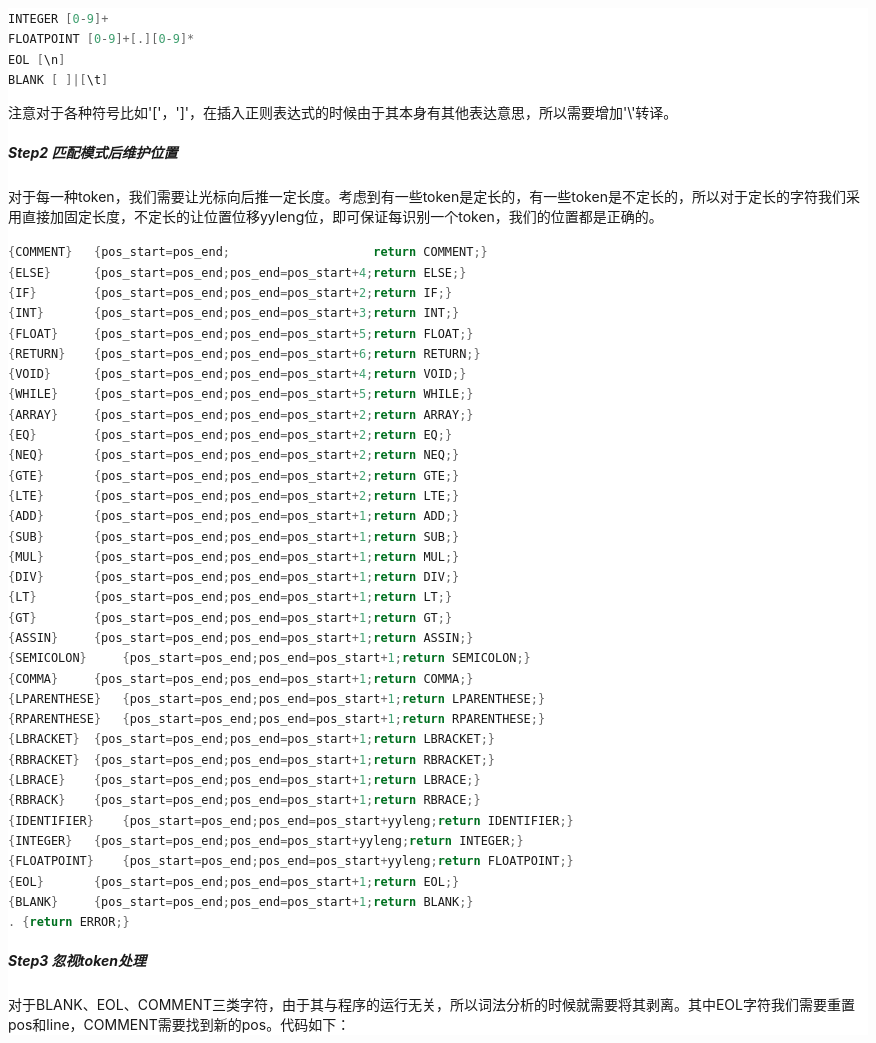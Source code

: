 ``` C++
INTEGER [0-9]+
FLOATPOINT [0-9]+[.][0-9]* 
EOL [\n] 
BLANK [ ]|[\t]
```

注意对于各种符号比如'['，']'，在插入正则表达式的时候由于其本身有其他表达意思，所以需要增加'\\'转译。

##### Step2 匹配模式后维护位置

对于每一种token，我们需要让光标向后推一定长度。考虑到有一些token是定长的，有一些token是不定长的，所以对于定长的字符我们采用直接加固定长度，不定长的让位置位移yyleng位，即可保证每识别一个token，我们的位置都是正确的。

```C++
{COMMENT} 	{pos_start=pos_end;                    return COMMENT;}
{ELSE} 		{pos_start=pos_end;pos_end=pos_start+4;return ELSE;}
{IF} 		{pos_start=pos_end;pos_end=pos_start+2;return IF;}
{INT} 		{pos_start=pos_end;pos_end=pos_start+3;return INT;}
{FLOAT} 	{pos_start=pos_end;pos_end=pos_start+5;return FLOAT;}
{RETURN} 	{pos_start=pos_end;pos_end=pos_start+6;return RETURN;}
{VOID} 		{pos_start=pos_end;pos_end=pos_start+4;return VOID;}
{WHILE} 	{pos_start=pos_end;pos_end=pos_start+5;return WHILE;}
{ARRAY} 	{pos_start=pos_end;pos_end=pos_start+2;return ARRAY;}
{EQ} 		{pos_start=pos_end;pos_end=pos_start+2;return EQ;}
{NEQ} 		{pos_start=pos_end;pos_end=pos_start+2;return NEQ;}
{GTE} 		{pos_start=pos_end;pos_end=pos_start+2;return GTE;}
{LTE} 		{pos_start=pos_end;pos_end=pos_start+2;return LTE;}
{ADD} 		{pos_start=pos_end;pos_end=pos_start+1;return ADD;}
{SUB} 		{pos_start=pos_end;pos_end=pos_start+1;return SUB;}
{MUL} 		{pos_start=pos_end;pos_end=pos_start+1;return MUL;}
{DIV}	 	{pos_start=pos_end;pos_end=pos_start+1;return DIV;}
{LT} 		{pos_start=pos_end;pos_end=pos_start+1;return LT;}
{GT} 		{pos_start=pos_end;pos_end=pos_start+1;return GT;}
{ASSIN} 	{pos_start=pos_end;pos_end=pos_start+1;return ASSIN;}
{SEMICOLON} 	{pos_start=pos_end;pos_end=pos_start+1;return SEMICOLON;}
{COMMA} 	{pos_start=pos_end;pos_end=pos_start+1;return COMMA;}
{LPARENTHESE} 	{pos_start=pos_end;pos_end=pos_start+1;return LPARENTHESE;}
{RPARENTHESE} 	{pos_start=pos_end;pos_end=pos_start+1;return RPARENTHESE;}
{LBRACKET} 	{pos_start=pos_end;pos_end=pos_start+1;return LBRACKET;}
{RBRACKET} 	{pos_start=pos_end;pos_end=pos_start+1;return RBRACKET;}
{LBRACE} 	{pos_start=pos_end;pos_end=pos_start+1;return LBRACE;}
{RBRACK} 	{pos_start=pos_end;pos_end=pos_start+1;return RBRACE;}
{IDENTIFIER} 	{pos_start=pos_end;pos_end=pos_start+yyleng;return IDENTIFIER;}
{INTEGER} 	{pos_start=pos_end;pos_end=pos_start+yyleng;return INTEGER;}
{FLOATPOINT} 	{pos_start=pos_end;pos_end=pos_start+yyleng;return FLOATPOINT;}
{EOL} 		{pos_start=pos_end;pos_end=pos_start+1;return EOL;}
{BLANK} 	{pos_start=pos_end;pos_end=pos_start+1;return BLANK;}
. {return ERROR;}
```

##### Step3 忽视token处理

对于BLANK、EOL、COMMENT三类字符，由于其与程序的运行无关，所以词法分析的时候就需要将其剥离。其中EOL字符我们需要重置pos和line，COMMENT需要找到新的pos。代码如下：
